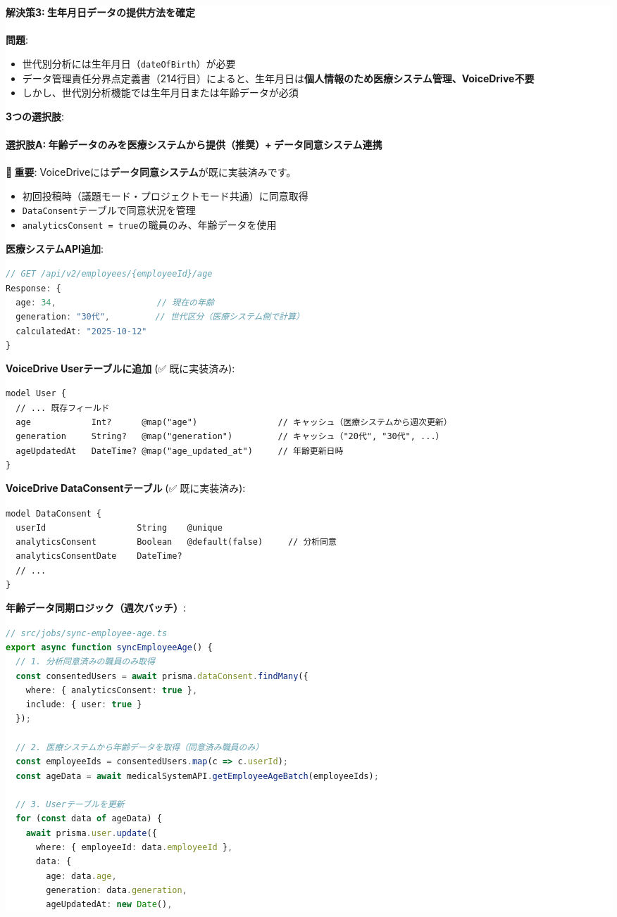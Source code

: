 #### 解決策3: 生年月日データの提供方法を確定

**問題**:
- 世代別分析には生年月日（`dateOfBirth`）が必要
- データ管理責任分界点定義書（214行目）によると、生年月日は**個人情報のため医療システム管理、VoiceDrive不要**
- しかし、世代別分析機能では生年月日または年齢データが必須

**3つの選択肢**:

#### 選択肢A: 年齢データのみを医療システムから提供（推奨）+ データ同意システム連携

**🔐 重要**: VoiceDriveには**データ同意システム**が既に実装済みです。
- 初回投稿時（議題モード・プロジェクトモード共通）に同意取得
- `DataConsent`テーブルで同意状況を管理
- `analyticsConsent = true`の職員のみ、年齢データを使用

**医療システムAPI追加**:
```typescript
// GET /api/v2/employees/{employeeId}/age
Response: {
  age: 34,                    // 現在の年齢
  generation: "30代",         // 世代区分（医療システム側で計算）
  calculatedAt: "2025-10-12"
}
```

**VoiceDrive Userテーブルに追加** (✅ 既に実装済み):
```prisma
model User {
  // ... 既存フィールド
  age            Int?      @map("age")                // キャッシュ（医療システムから週次更新）
  generation     String?   @map("generation")         // キャッシュ（"20代", "30代", ...）
  ageUpdatedAt   DateTime? @map("age_updated_at")     // 年齢更新日時
}
```

**VoiceDrive DataConsentテーブル** (✅ 既に実装済み):
```prisma
model DataConsent {
  userId                  String    @unique
  analyticsConsent        Boolean   @default(false)     // 分析同意
  analyticsConsentDate    DateTime?
  // ...
}
```

**年齢データ同期ロジック（週次バッチ）**:
```typescript
// src/jobs/sync-employee-age.ts
export async function syncEmployeeAge() {
  // 1. 分析同意済みの職員のみ取得
  const consentedUsers = await prisma.dataConsent.findMany({
    where: { analyticsConsent: true },
    include: { user: true }
  });

  // 2. 医療システムから年齢データを取得（同意済み職員のみ）
  const employeeIds = consentedUsers.map(c => c.userId);
  const ageData = await medicalSystemAPI.getEmployeeAgeBatch(employeeIds);

  // 3. Userテーブルを更新
  for (const data of ageData) {
    await prisma.user.update({
      where: { employeeId: data.employeeId },
      data: {
        age: data.age,
        generation: data.generation,
        ageUpdatedAt: new Date(),
```